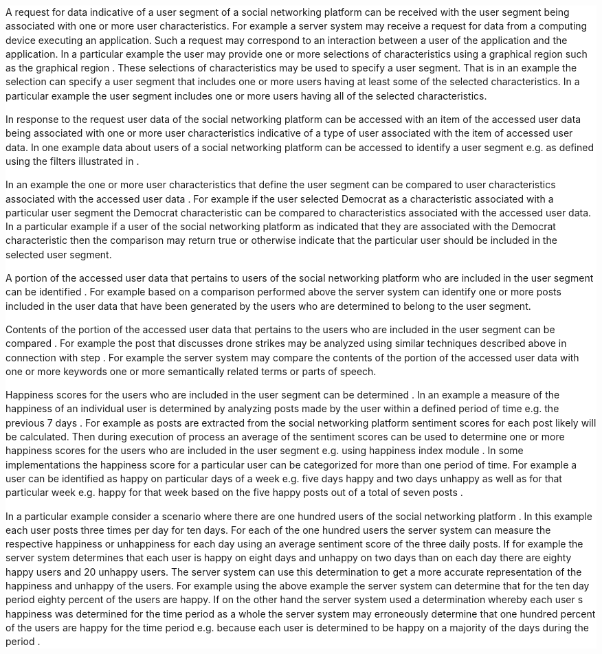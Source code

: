 A request for data indicative of a user segment of a social networking platform can be received with the user segment being associated with one or more user characteristics. For example a server system may receive a request for data from a computing device executing an application. Such a request may correspond to an interaction between a user of the application and the application. In a particular example the user may provide one or more selections of characteristics using a graphical region such as the graphical region . These selections of characteristics may be used to specify a user segment. That is in an example the selection can specify a user segment that includes one or more users having at least some of the selected characteristics. In a particular example the user segment includes one or more users having all of the selected characteristics.

In response to the request user data of the social networking platform can be accessed with an item of the accessed user data being associated with one or more user characteristics indicative of a type of user associated with the item of accessed user data. In one example data about users of a social networking platform can be accessed to identify a user segment e.g. as defined using the filters illustrated in .

In an example the one or more user characteristics that define the user segment can be compared to user characteristics associated with the accessed user data . For example if the user selected Democrat as a characteristic associated with a particular user segment the Democrat characteristic can be compared to characteristics associated with the accessed user data. In a particular example if a user of the social networking platform as indicated that they are associated with the Democrat characteristic then the comparison may return true or otherwise indicate that the particular user should be included in the selected user segment.

A portion of the accessed user data that pertains to users of the social networking platform who are included in the user segment can be identified . For example based on a comparison performed above the server system can identify one or more posts included in the user data that have been generated by the users who are determined to belong to the user segment.

Contents of the portion of the accessed user data that pertains to the users who are included in the user segment can be compared . For example the post that discusses drone strikes may be analyzed using similar techniques described above in connection with step . For example the server system may compare the contents of the portion of the accessed user data with one or more keywords one or more semantically related terms or parts of speech.

Happiness scores for the users who are included in the user segment can be determined . In an example a measure of the happiness of an individual user is determined by analyzing posts made by the user within a defined period of time e.g. the previous 7 days . For example as posts are extracted from the social networking platform sentiment scores for each post likely will be calculated. Then during execution of process an average of the sentiment scores can be used to determine one or more happiness scores for the users who are included in the user segment e.g. using happiness index module . In some implementations the happiness score for a particular user can be categorized for more than one period of time. For example a user can be identified as happy on particular days of a week e.g. five days happy and two days unhappy as well as for that particular week e.g. happy for that week based on the five happy posts out of a total of seven posts .

In a particular example consider a scenario where there are one hundred users of the social networking platform . In this example each user posts three times per day for ten days. For each of the one hundred users the server system can measure the respective happiness or unhappiness for each day using an average sentiment score of the three daily posts. If for example the server system determines that each user is happy on eight days and unhappy on two days than on each day there are eighty happy users and 20 unhappy users. The server system can use this determination to get a more accurate representation of the happiness and unhappy of the users. For example using the above example the server system can determine that for the ten day period eighty percent of the users are happy. If on the other hand the server system used a determination whereby each user s happiness was determined for the time period as a whole the server system may erroneously determine that one hundred percent of the users are happy for the time period e.g. because each user is determined to be happy on a majority of the days during the period .
